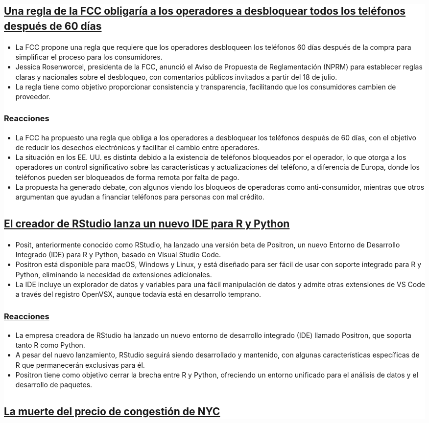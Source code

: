 ## [Una regla de la FCC obligaría a los operadores a desbloquear todos los teléfonos después de 60 días](https://techcrunch.com/2024/06/27/fcc-rule-would-make-carriers-unlock-all-phones-after-60-days/)

- La FCC propone una regla que requiere que los operadores desbloqueen los teléfonos 60 días después de la compra para simplificar el proceso para los consumidores.
- Jessica Rosenworcel, presidenta de la FCC, anunció el Aviso de Propuesta de Reglamentación (NPRM) para establecer reglas claras y nacionales sobre el desbloqueo, con comentarios públicos invitados a partir del 18 de julio.
- La regla tiene como objetivo proporcionar consistencia y transparencia, facilitando que los consumidores cambien de proveedor.

### [Reacciones](https://news.ycombinator.com/item?id=40814728)

- La FCC ha propuesto una regla que obliga a los operadores a desbloquear los teléfonos después de 60 días, con el objetivo de reducir los desechos electrónicos y facilitar el cambio entre operadores.
- La situación en los EE. UU. es distinta debido a la existencia de teléfonos bloqueados por el operador, lo que otorga a los operadores un control significativo sobre las características y actualizaciones del teléfono, a diferencia de Europa, donde los teléfonos pueden ser bloqueados de forma remota por falta de pago.
- La propuesta ha generado debate, con algunos viendo los bloqueos de operadoras como anti-consumidor, mientras que otros argumentan que ayudan a financiar teléfonos para personas con mal crédito.

## [El creador de RStudio lanza un nuevo IDE para R y Python](https://www.infoworld.com/article/3715702/maker-of-rstudio-launches-new-r-and-python-ide.html)

- Posit, anteriormente conocido como RStudio, ha lanzado una versión beta de Positron, un nuevo Entorno de Desarrollo Integrado (IDE) para R y Python, basado en Visual Studio Code.
- Positron está disponible para macOS, Windows y Linux, y está diseñado para ser fácil de usar con soporte integrado para R y Python, eliminando la necesidad de extensiones adicionales.
- La IDE incluye un explorador de datos y variables para una fácil manipulación de datos y admite otras extensiones de VS Code a través del registro OpenVSX, aunque todavía está en desarrollo temprano.

### [Reacciones](https://news.ycombinator.com/item?id=40815097)

- La empresa creadora de RStudio ha lanzado un nuevo entorno de desarrollo integrado (IDE) llamado Positron, que soporta tanto R como Python.
- A pesar del nuevo lanzamiento, RStudio seguirá siendo desarrollado y mantenido, con algunas características específicas de R que permanecerán exclusivas para él.
- Positron tiene como objetivo cerrar la brecha entre R y Python, ofreciendo un entorno unificado para el análisis de datos y el desarrollo de paquetes.

## [La muerte del precio de congestión de NYC](https://www.apricitas.io/p/the-death-of-nyc-congestion-pricing)
